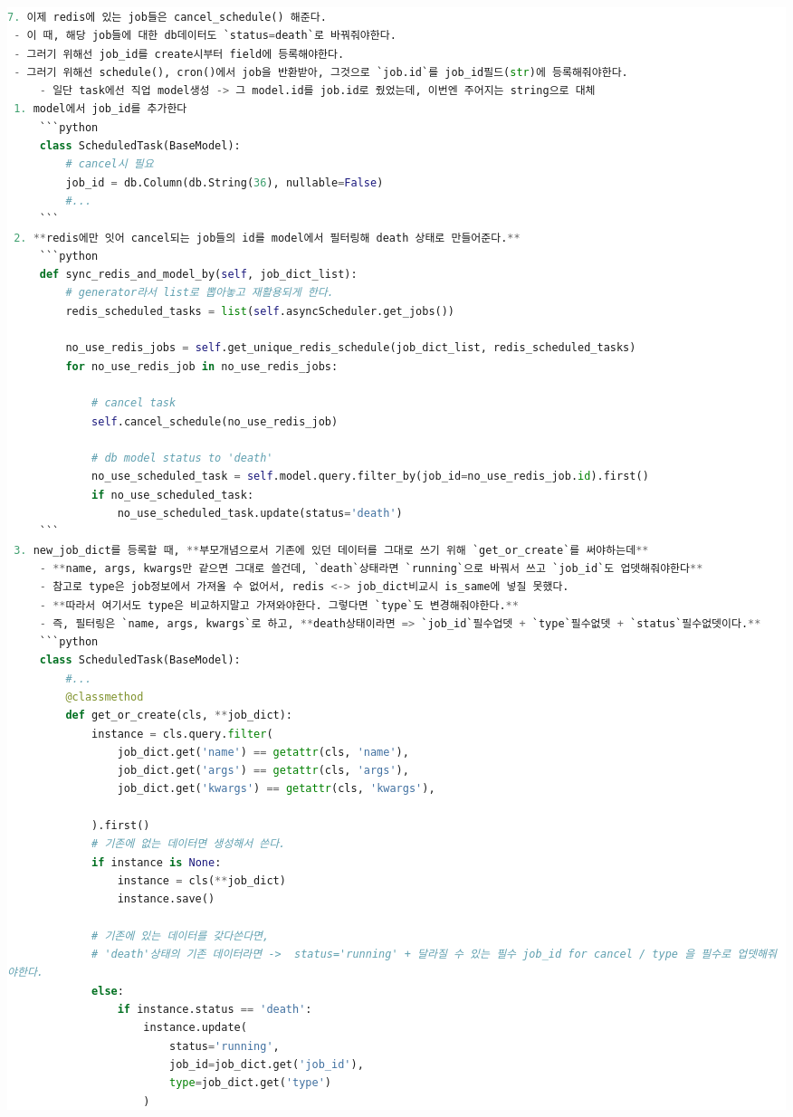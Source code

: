    ```python
7. 이제 redis에 있는 job들은 cancel_schedule() 해준다.
    - 이 때, 해당 job들에 대한 db데이터도 `status=death`로 바꿔줘야한다.
    - 그러기 위해선 job_id를 create시부터 field에 등록해야한다.
    - 그러기 위해선 schedule(), cron()에서 job을 반환받아, 그것으로 `job.id`를 job_id필드(str)에 등록해줘야한다.
        - 일단 task에선 직업 model생성 -> 그 model.id를 job.id로 줬었는데, 이번엔 주어지는 string으로 대체
    1. model에서 job_id를 추가한다
        ```python
        class ScheduledTask(BaseModel):
            # cancel시 필요
            job_id = db.Column(db.String(36), nullable=False)
            #...
        ```
    2. **redis에만 잇어 cancel되는 job들의 id를 model에서 필터링해 death 상태로 만들어준다.**
        ```python
        def sync_redis_and_model_by(self, job_dict_list):
            # generator라서 list로 뽑아놓고 재활용되게 한다.
            redis_scheduled_tasks = list(self.asyncScheduler.get_jobs())
    
            no_use_redis_jobs = self.get_unique_redis_schedule(job_dict_list, redis_scheduled_tasks)
            for no_use_redis_job in no_use_redis_jobs:
                
                # cancel task
                self.cancel_schedule(no_use_redis_job)
                
                # db model status to 'death'
                no_use_scheduled_task = self.model.query.filter_by(job_id=no_use_redis_job.id).first()
                if no_use_scheduled_task:
                    no_use_scheduled_task.update(status='death')
        ```
    3. new_job_dict를 등록할 때, **부모개념으로서 기존에 있던 데이터를 그대로 쓰기 위해 `get_or_create`를 써야하는데**
        - **name, args, kwargs만 같으면 그대로 쓸건데, `death`상태라면 `running`으로 바꿔서 쓰고 `job_id`도 업뎃해줘야한다**
        - 참고로 type은 job정보에서 가져올 수 없어서, redis <-> job_dict비교시 is_same에 넣질 못했다.
        - **따라서 여기서도 type은 비교하지말고 가져와야한다. 그렇다면 `type`도 변경해줘야한다.**
        - 즉, 필터링은 `name, args, kwargs`로 하고, **death상태이라면 => `job_id`필수업뎃 + `type`필수없뎃 + `status`필수없뎃이다.**
        ```python
        class ScheduledTask(BaseModel):
            #...
            @classmethod
            def get_or_create(cls, **job_dict):
                instance = cls.query.filter(
                    job_dict.get('name') == getattr(cls, 'name'),
                    job_dict.get('args') == getattr(cls, 'args'),
                    job_dict.get('kwargs') == getattr(cls, 'kwargs'),
        
                ).first()
                # 기존에 없는 데이터면 생성해서 쓴다.
                if instance is None:
                    instance = cls(**job_dict)
                    instance.save()
        
                # 기존에 있는 데이터를 갖다쓴다면,
                # 'death'상태의 기존 데이터라면 ->  status='running' + 달라질 수 있는 필수 job_id for cancel / type 을 필수로 업뎃해줘야한다.
                else:
                    if instance.status == 'death':
                        instance.update(
                            status='running',
                            job_id=job_dict.get('job_id'),
                            type=job_dict.get('type')
                        )
   ```